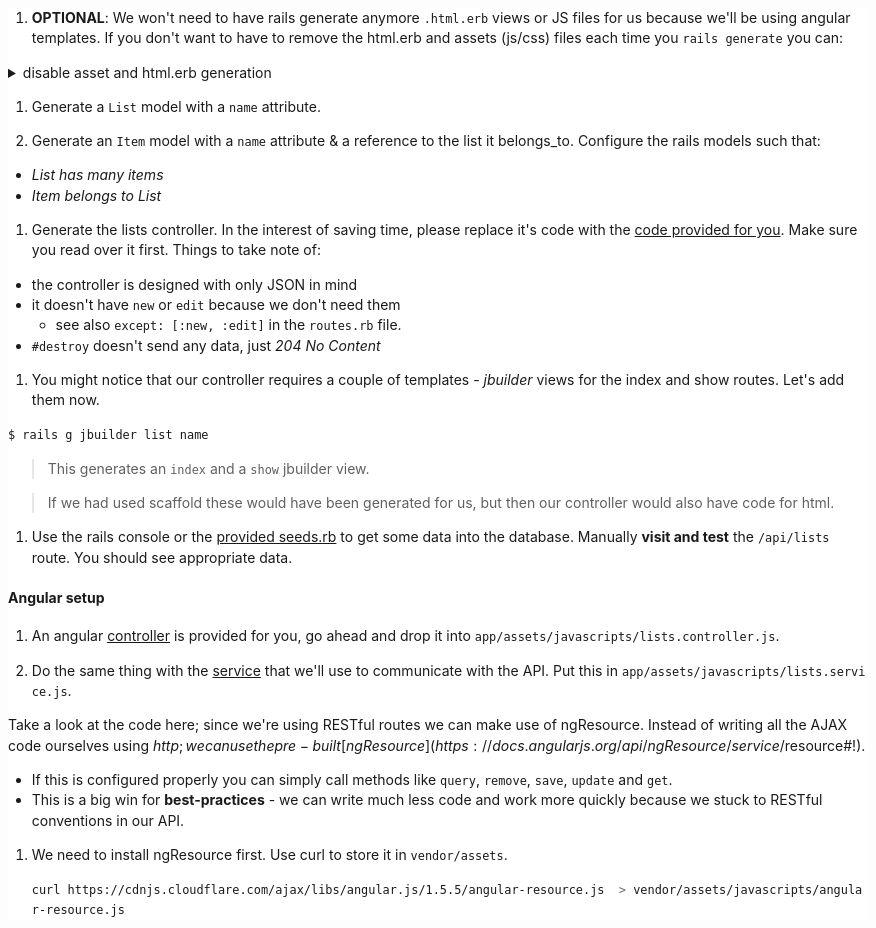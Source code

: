 1. **OPTIONAL**: We won't need to have rails generate anymore `.html.erb` views or JS files for us because we'll be using angular templates.  If you don't want to have to remove the html.erb and assets (js/css) files each time you `rails generate` you can:
  <details><summary>disable asset and html.erb generation</summary></details>

1. Generate a `List` model with a `name` attribute.

1. Generate an `Item` model with a `name` attribute & a reference to the list it belongs_to.  Configure the rails models such that:
  * _List has many items_
  * _Item belongs to List_


1. Generate the lists controller.  In the interest of saving time, please replace it's code with the [code provided for you](app/controllers/lists_controller.rb).  Make sure you read over it first.  Things to take note of:
  * the controller is designed with only JSON in mind
  * it doesn't have `new` or `edit` because we don't need them
    * see also `except: [:new, :edit]` in the `routes.rb` file.
  * `#destroy` doesn't send any data, just _204 No Content_

1. You might notice that our controller requires a couple of templates - _jbuilder_ views for the index and show routes.  Let's add them now.

  ```sh
  $ rails g jbuilder list name
  ``` 
  > This generates an `index` and a `show` jbuilder view.
  
  > If we had used scaffold these would have been generated for us, but then our controller would also have code for html.

1. Use the rails console or the [provided seeds.rb](db/seeds.rb) to get some data into the database.  Manually **visit and test** the `/api/lists` route.  You should see appropriate data.


#### Angular setup

1. An angular [controller](app/assets/javascripts/lists.controller.js) is provided for you, go ahead and drop it into `app/assets/javascripts/lists.controller.js`. 

1. Do the same thing with the [service](app/assets/javascripts/lists.service.js) that we'll use to communicate with the API.  Put this in `app/assets/javascripts/lists.service.js`.
  
  Take a look at the code here; since we're using RESTful routes we can make use of ngResource.  Instead of writing all the AJAX code ourselves using $http; we can use the pre-built [ngResource](https://docs.angularjs.org/api/ngResource/service/$resource#!).
  * If this is configured properly you can simply call methods like `query`, `remove`, `save`, `update` and `get`.
  * This is a big win for **best-practices** - we can write much less code and work more quickly because we stuck to RESTful conventions in our API.

1. We need to install ngResource first.  Use curl to store it in `vendor/assets`.  

    ```sh
    curl https://cdnjs.cloudflare.com/ajax/libs/angular.js/1.5.5/angular-resource.js  > vendor/assets/javascripts/angular-resource.js
    ```
